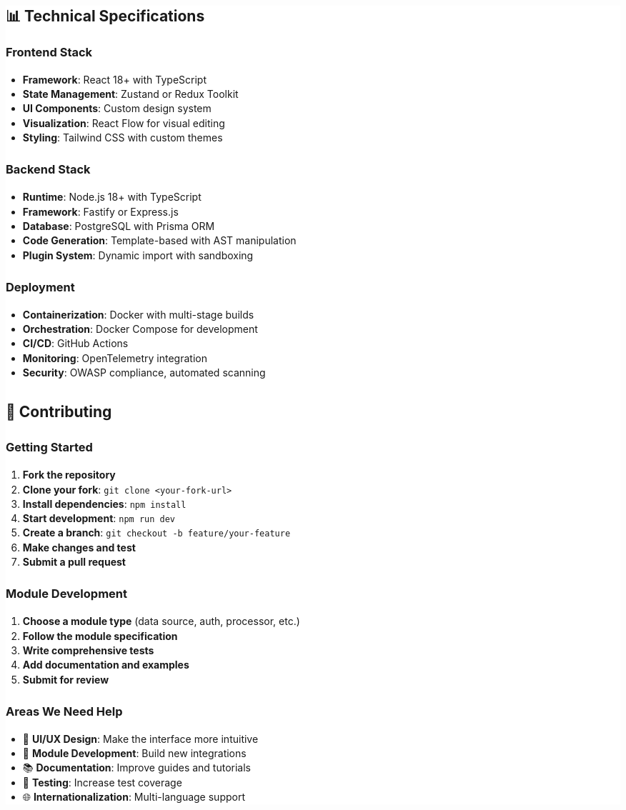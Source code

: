## 📊 Technical Specifications

### Frontend Stack

- **Framework**: React 18+ with TypeScript
- **State Management**: Zustand or Redux Toolkit
- **UI Components**: Custom design system
- **Visualization**: React Flow for visual editing
- **Styling**: Tailwind CSS with custom themes

### Backend Stack

- **Runtime**: Node.js 18+ with TypeScript
- **Framework**: Fastify or Express.js
- **Database**: PostgreSQL with Prisma ORM
- **Code Generation**: Template-based with AST manipulation
- **Plugin System**: Dynamic import with sandboxing

### Deployment

- **Containerization**: Docker with multi-stage builds
- **Orchestration**: Docker Compose for development
- **CI/CD**: GitHub Actions
- **Monitoring**: OpenTelemetry integration
- **Security**: OWASP compliance, automated scanning

## 🤝 Contributing

### Getting Started

1. **Fork the repository**
2. **Clone your fork**: `git clone <your-fork-url>`
3. **Install dependencies**: `npm install`
4. **Start development**: `npm run dev`
5. **Create a branch**: `git checkout -b feature/your-feature`
6. **Make changes and test**
7. **Submit a pull request**

### Module Development

1. **Choose a module type** (data source, auth, processor, etc.)
2. **Follow the module specification**
3. **Write comprehensive tests**
4. **Add documentation and examples**
5. **Submit for review**

### Areas We Need Help

- 🎨 **UI/UX Design**: Make the interface more intuitive
- 🧩 **Module Development**: Build new integrations
- 📚 **Documentation**: Improve guides and tutorials
- 🧪 **Testing**: Increase test coverage
- 🌐 **Internationalization**: Multi-language support
